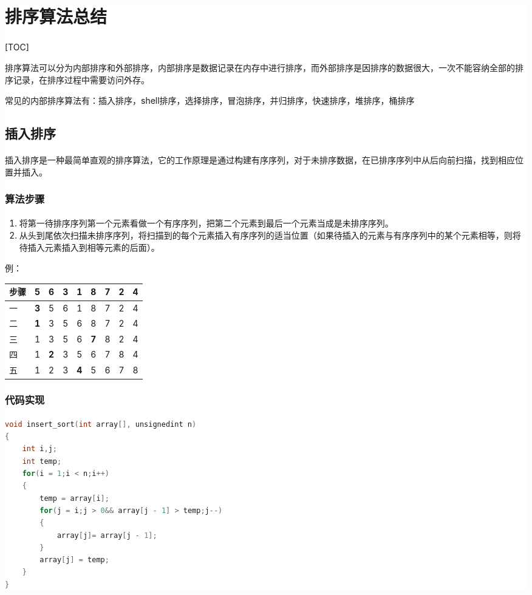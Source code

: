 # 排序算法总结

[TOC]



排序算法可以分为内部排序和外部排序，内部排序是数据记录在内存中进行排序，而外部排序是因排序的数据很大，一次不能容纳全部的排序记录，在排序过程中需要访问外存。

常见的内部排序算法有：插入排序，shell排序，选择排序，冒泡排序，并归排序，快速排序，堆排序，桶排序



## 插入排序

插入排序是一种最简单直观的排序算法，它的工作原理是通过构建有序序列，对于未排序数据，在已排序序列中从后向前扫描，找到相应位置并插入。

### 算法步骤

1. 将第一待排序序列第一个元素看做一个有序序列，把第二个元素到最后一个元素当成是未排序序列。
2. 从头到尾依次扫描未排序序列，将扫描到的每个元素插入有序序列的适当位置（如果待插入的元素与有序序列中的某个元素相等，则将待插入元素插入到相等元素的后面）。

例：

| 步骤 | 5     | 6     | 3    | 1     | 8     | 7    | 2    | 4    |
| ---- | ----- | ----- | ---- | ----- | ----- | ---- | ---- | ---- |
| 一   | **3** | 5     | 6    | 1     | 8     | 7    | 2    | 4    |
| 二   | **1** | 3     | 5    | 6     | 8     | 7    | 2    | 4    |
| 三   | 1     | 3     | 5    | 6     | **7** | 8    | 2    | 4    |
| 四   | 1     | **2** | 3    | 5     | 6     | 7    | 8    | 4    |
| 五   | 1     | 2     | 3    | **4** | 5     | 6    | 7    | 8    |

### 代码实现

```c++
void insert_sort(int array[], unsignedint n)
{
    int i,j;
    int temp;
    for(i = 1;i < n;i++)
    {
        temp = array[i];
        for(j = i;j > 0&& array[j - 1] > temp;j--)
        {
            array[j]= array[j - 1];
        }
        array[j] = temp;
    }
}
```


